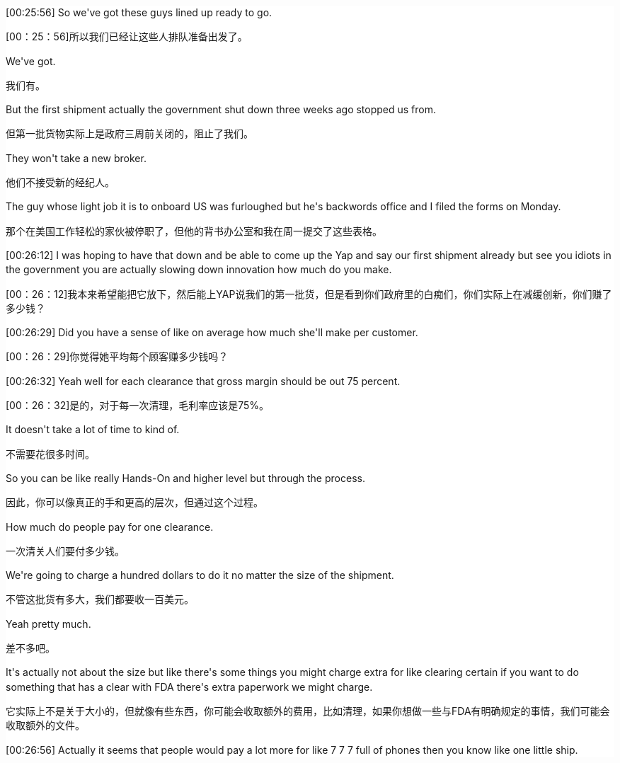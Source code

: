  \[00:25:56\] So we\'ve got these guys lined up ready to go.

[00：25：56]所以我们已经让这些人排队准备出发了。

We\'ve got.

我们有。

But the first shipment actually the government shut down three weeks ago stopped us from.

但第一批货物实际上是政府三周前关闭的，阻止了我们。

They won\'t take a new broker.

他们不接受新的经纪人。

The guy whose light job it is to onboard US was furloughed but he\'s backwords office and I filed the forms on Monday.

那个在美国工作轻松的家伙被停职了，但他的背书办公室和我在周一提交了这些表格。

 \[00:26:12\] I was hoping to have that down and be able to come up the Yap and say our first shipment already but see you idiots in the government you are actually slowing down innovation how much do you make.

[00：26：12]我本来希望能把它放下，然后能上YAP说我们的第一批货，但是看到你们政府里的白痴们，你们实际上在减缓创新，你们赚了多少钱？

 \[00:26:29\] Did you have a sense of like on average how much she\'ll make per customer.

[00：26：29]你觉得她平均每个顾客赚多少钱吗？

 \[00:26:32\] Yeah well for each clearance that gross margin should be out 75 percent.

[00：26：32]是的，对于每一次清理，毛利率应该是75%。

It doesn\'t take a lot of time to kind of.

不需要花很多时间。

So you can be like really Hands-On and higher level but through the process.

因此，你可以像真正的手和更高的层次，但通过这个过程。

How much do people pay for one clearance.

一次清关人们要付多少钱。

We\'re going to charge a hundred dollars to do it no matter the size of the shipment.

不管这批货有多大，我们都要收一百美元。

Yeah pretty much.

差不多吧。

It\'s actually not about the size but like there\'s some things you might charge extra for like clearing certain if you want to do something that has a clear with FDA there\'s extra paperwork we might charge.

它实际上不是关于大小的，但就像有些东西，你可能会收取额外的费用，比如清理，如果你想做一些与FDA有明确规定的事情，我们可能会收取额外的文件。

 \[00:26:56\] Actually it seems that people would pay a lot more for like 7 7 7 full of phones then you know like one little ship.
